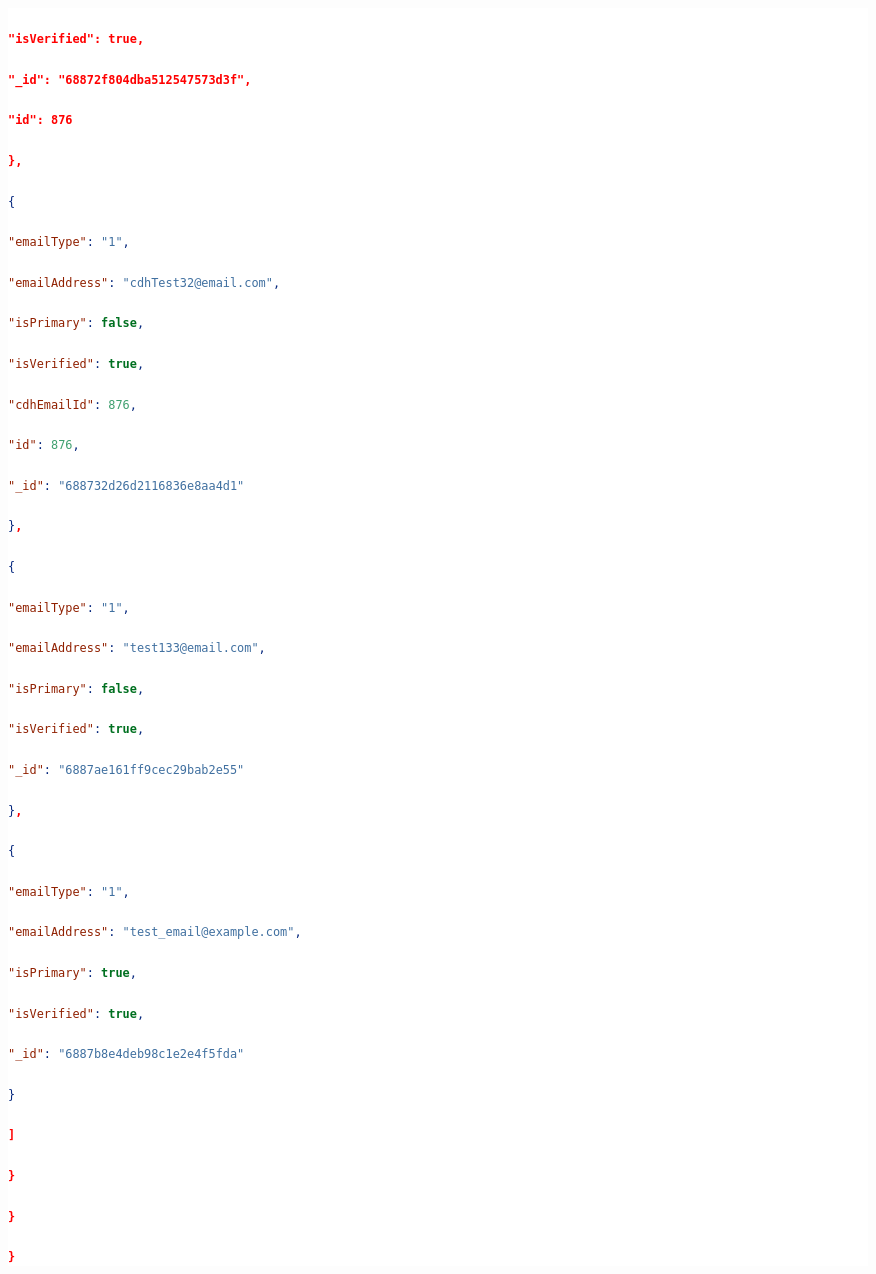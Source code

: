 ```json

"isVerified": true,

"_id": "68872f804dba512547573d3f",

"id": 876

},

{

"emailType": "1",

"emailAddress": "cdhTest32@email.com",

"isPrimary": false,

"isVerified": true,

"cdhEmailId": 876,

"id": 876,

"_id": "688732d26d2116836e8aa4d1"

},

{

"emailType": "1",

"emailAddress": "test133@email.com",

"isPrimary": false,

"isVerified": true,

"_id": "6887ae161ff9cec29bab2e55"

},

{

"emailType": "1",

"emailAddress": "test_email@example.com",

"isPrimary": true,

"isVerified": true,

"_id": "6887b8e4deb98c1e2e4f5fda"

}

]

}

}

}

```